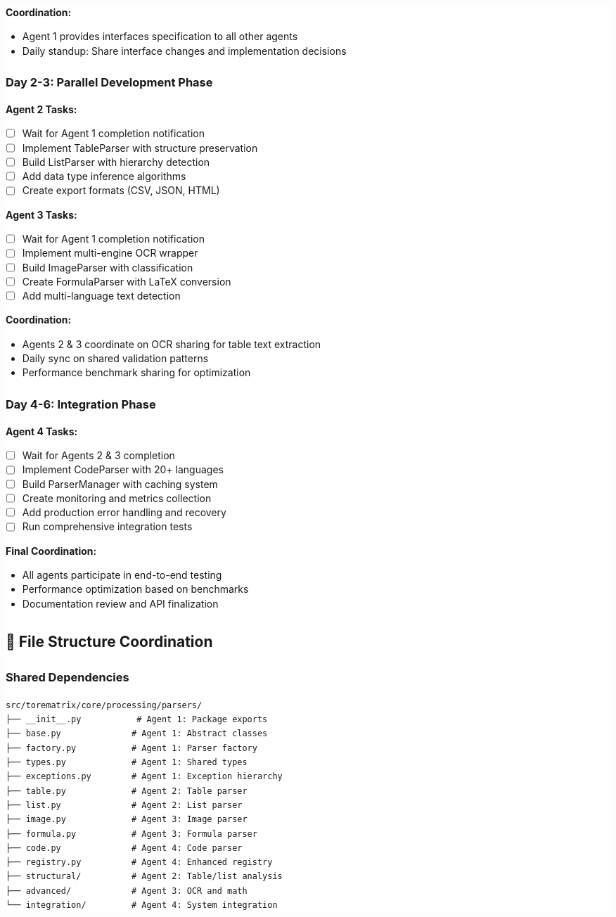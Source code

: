 **Coordination:**
- Agent 1 provides interfaces specification to all other agents
- Daily standup: Share interface changes and implementation decisions

### Day 2-3: Parallel Development Phase
**Agent 2 Tasks:**
- [ ] Wait for Agent 1 completion notification
- [ ] Implement TableParser with structure preservation
- [ ] Build ListParser with hierarchy detection
- [ ] Add data type inference algorithms
- [ ] Create export formats (CSV, JSON, HTML)

**Agent 3 Tasks:**
- [ ] Wait for Agent 1 completion notification  
- [ ] Implement multi-engine OCR wrapper
- [ ] Build ImageParser with classification
- [ ] Create FormulaParser with LaTeX conversion
- [ ] Add multi-language text detection

**Coordination:**
- Agents 2 & 3 coordinate on OCR sharing for table text extraction
- Daily sync on shared validation patterns
- Performance benchmark sharing for optimization

### Day 4-6: Integration Phase
**Agent 4 Tasks:**
- [ ] Wait for Agents 2 & 3 completion
- [ ] Implement CodeParser with 20+ languages
- [ ] Build ParserManager with caching system
- [ ] Create monitoring and metrics collection
- [ ] Add production error handling and recovery
- [ ] Run comprehensive integration tests

**Final Coordination:**
- All agents participate in end-to-end testing
- Performance optimization based on benchmarks
- Documentation review and API finalization

## 📁 File Structure Coordination

### Shared Dependencies
```
src/torematrix/core/processing/parsers/
├── __init__.py           # Agent 1: Package exports
├── base.py              # Agent 1: Abstract classes  
├── factory.py           # Agent 1: Parser factory
├── types.py             # Agent 1: Shared types
├── exceptions.py        # Agent 1: Exception hierarchy
├── table.py             # Agent 2: Table parser
├── list.py              # Agent 2: List parser
├── image.py             # Agent 3: Image parser
├── formula.py           # Agent 3: Formula parser
├── code.py              # Agent 4: Code parser
├── registry.py          # Agent 4: Enhanced registry
├── structural/          # Agent 2: Table/list analysis
├── advanced/            # Agent 3: OCR and math
└── integration/         # Agent 4: System integration
```
